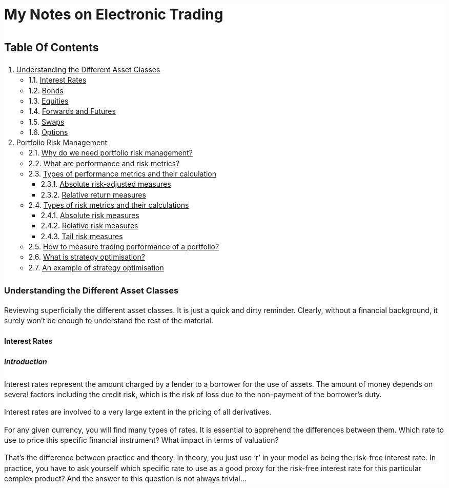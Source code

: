 # My Notes on Electronic Trading

## Table Of Contents

1. [Understanding the Different Asset Classes](#understanding-the-different-asset-classes)
    - 1.1. [Interest Rates](#interest-rates)
    - 1.2. [Bonds](#bonds)
    - 1.3. [Equities](#equities)
    - 1.4. [Forwards and Futures](#forwards-and-futures)
    - 1.5. [Swaps](#swaps)
    - 1.6. [Options](#options)
2. [Portfolio Risk Management](#portfolio-risk-management)
    - 2.1. [Why do we need portfolio risk management?](#why-do-we-need-portfolio-risk-management)
    - 2.2. [What are performance and risk metrics?](#what-are-performance-and-risk-metrics)
    - 2.3. [Types of performance metrics and their calculation](#types-of-performance-metrics-and-their-calculation)
        - 2.3.1. [Absolute risk-adjusted measures](#absolute-risk-adjusted-measures)
        - 2.3.2. [Relative return measures](#relative-return-measures)
    - 2.4. [Types of risk metrics and their calculations](#types-of-risk-metrics-and-their-calculations)
        - 2.4.1. [Absolute risk measures](#absolute-risk-measures)
        - 2.4.2. [Relative risk measures](#relative-return-measures)
        - 2.4.3. [Tail risk measures](#tail-risk-measures)
    - 2.5. [How to measure trading performance of a portfolio?](#how-to-measure-trading-performance-of-a-portfolio)
    - 2.6. [What is strategy optimisation?](#what-is-strategy-optimisation)
    - 2.7. [An example of strategy optimisation](#an-example-of-strategy-optimisation)

### Understanding the Different Asset Classes
Reviewing superficially the different asset classes. It is just a quick and dirty reminder. Clearly, without a financial background, it surely won’t be enough to understand the rest of the material.

#### Interest Rates

##### __Introduction__

Interest rates represent the amount charged by a lender to a borrower for the use of assets. The amount of money depends on several factors including the credit risk, which is the risk of loss due to the non-payment of the borrower’s duty.

Interest rates are involved to a very large extent in the pricing of all derivatives.

For any given currency, you will find many types of rates. It is essential to apprehend the differences between them. Which rate to use to price this specific financial instrument? What impact in terms of valuation?

That’s the difference between practice and theory. In theory, you just use ‘r’ in your model as being the risk-free interest rate. In practice, you have to ask yourself which specific rate to use as a good proxy for the risk-free interest rate for this particular complex product? And the answer to this question is not always trivial…
